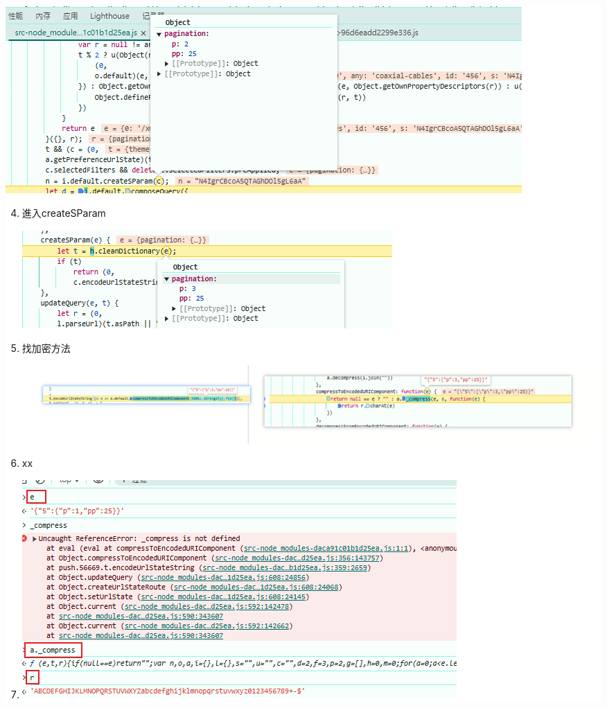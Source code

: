   ![image-20250306095157937](./assets/image-20250306095157937.png)

4. 進入createSParam

   ![image-20250306095557400](./assets/image-20250306095557400.png)

5. 找加密方法

   ![image-20250306110015915](./assets/image-20250306110015915.png)

6. xx

7. ![](./assets/image-20250224155041626.png)
